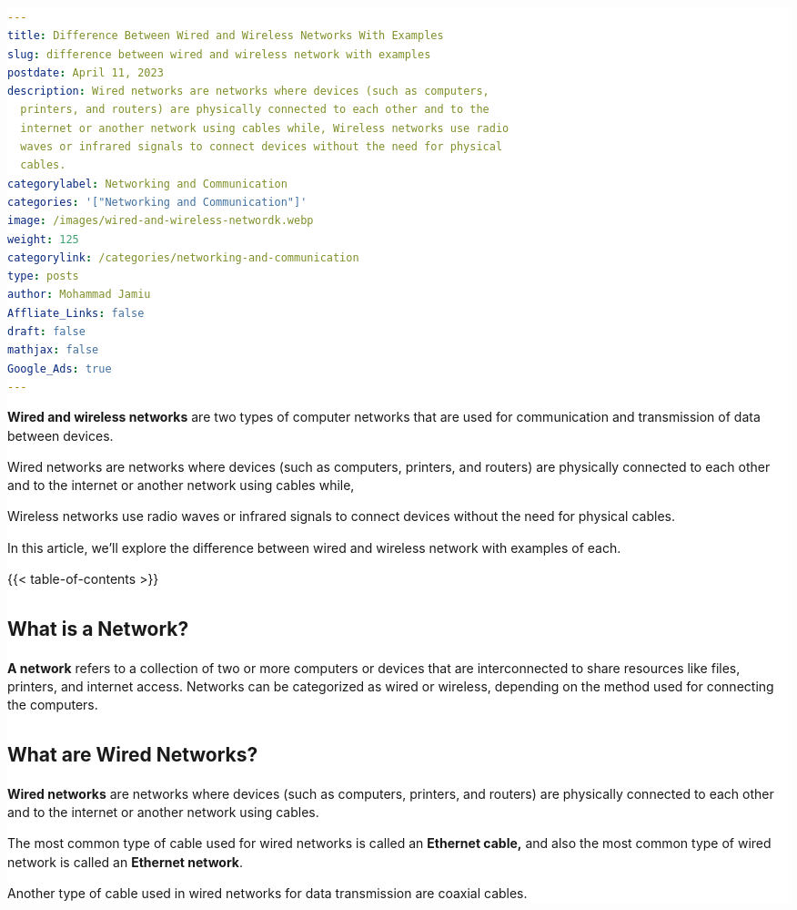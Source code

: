```yaml
---
title: Difference Between Wired and Wireless Networks With Examples
slug: difference between wired and wireless network with examples
postdate: April 11, 2023
description: Wired networks are networks where devices (such as computers,
  printers, and routers) are physically connected to each other and to the
  internet or another network using cables while, Wireless networks use radio
  waves or infrared signals to connect devices without the need for physical
  cables.
categorylabel: Networking and Communication
categories: '["Networking and Communication"]'
image: /images/wired-and-wireless-networdk.webp
weight: 125
categorylink: /categories/networking-and-communication
type: posts
author: Mohammad Jamiu
Affliate_Links: false
draft: false
mathjax: false
Google_Ads: true
---
```

**Wired and wireless networks** are two types of computer networks that are used for communication and transmission of data between devices.

Wired networks are networks where devices (such as computers, printers, and routers) are physically connected to each other and to the internet or another network using cables while, 

Wireless networks use radio waves or infrared signals to connect devices without the need for physical cables.

In this article, we’ll explore the difference between wired and wireless network with examples of each.



{{< table-of-contents >}}

## What is a Network?

**A network** refers to a collection of two or more computers or devices that are interconnected to share resources like files, printers, and internet access. Networks can be categorized as wired or wireless, depending on the method used for connecting the computers.

## What are Wired Networks?

**Wired networks** are networks where devices (such as computers, printers, and routers) are physically connected to each other and to the internet or another network using cables.

The most common type of cable used for wired networks is called an **Ethernet cable,** and also the most common type of wired network is called an **Ethernet network**.

Another type of cable used in wired networks for data transmission are coaxial cables.
